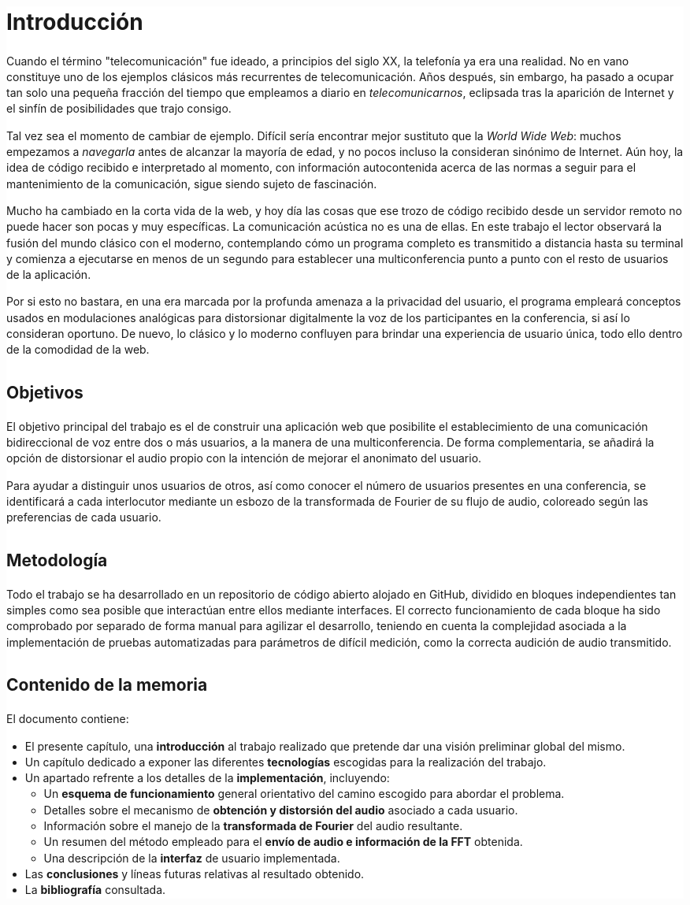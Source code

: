 # Introducción

Cuando el término "telecomunicación" fue ideado, a principios del siglo XX, la telefonía ya era una realidad. No en vano constituye uno de los ejemplos clásicos más recurrentes de telecomunicación. Años después, sin embargo, ha pasado a ocupar tan solo una pequeña fracción del tiempo que empleamos a diario en *telecomunicarnos*, eclipsada tras la aparición de Internet y el sinfín de posibilidades que trajo consigo.

Tal vez sea el momento de cambiar de ejemplo. Difícil sería encontrar mejor sustituto que la *World Wide Web*: muchos empezamos a *navegarla* antes de alcanzar la mayoría de edad, y no pocos incluso la consideran sinónimo de Internet. Aún hoy, la idea de código recibido e interpretado al momento, con información autocontenida acerca de las normas a seguir para el mantenimiento de la comunicación, sigue siendo sujeto de fascinación.

Mucho ha cambiado en la corta vida de la web, y hoy día las cosas que ese trozo de código recibido desde un servidor remoto no puede hacer son pocas y muy específicas. La comunicación acústica no es una de ellas. En este trabajo el lector observará la fusión del mundo clásico con el moderno, contemplando cómo un programa completo es transmitido a distancia hasta su terminal y comienza a ejecutarse en menos de un segundo para establecer una multiconferencia punto a punto con el resto de usuarios de la aplicación.

Por si esto no bastara, en una era marcada por la profunda amenaza a la privacidad del usuario, el programa empleará conceptos usados en modulaciones analógicas para distorsionar digitalmente la voz de los participantes en la conferencia, si así lo consideran oportuno. De nuevo, lo clásico y lo moderno confluyen para brindar una experiencia de usuario única, todo ello dentro de la comodidad de la web.

## Objetivos

El objetivo principal del trabajo es el de construir una aplicación web que posibilite el establecimiento de una comunicación bidireccional de voz entre dos o más usuarios, a la manera de una multiconferencia. De forma complementaria, se añadirá la opción de distorsionar el audio propio con la intención de mejorar el anonimato del usuario.

Para ayudar a distinguir unos usuarios de otros, así como conocer el número de usuarios presentes en una conferencia, se identificará a cada interlocutor mediante un esbozo de la transformada de Fourier de su flujo de audio, coloreado según las preferencias de cada usuario.

## Metodología

Todo el trabajo se ha desarrollado en un repositorio de código abierto alojado en GitHub, dividido en bloques independientes tan simples como sea posible que interactúan entre ellos mediante interfaces. El correcto funcionamiento de cada bloque ha sido comprobado por separado de forma manual para agilizar el desarrollo, teniendo en cuenta la complejidad asociada a la implementación de pruebas automatizadas para parámetros de difícil medición, como la correcta audición de audio transmitido.

## Contenido de la memoria

El documento contiene:

- El presente capítulo, una **introducción** al trabajo realizado que pretende dar una visión preliminar global del mismo.
- Un capítulo dedicado a exponer las diferentes **tecnologías** escogidas para la realización del trabajo.
- Un apartado refrente a los detalles de la **implementación**, incluyendo:
    - Un **esquema de funcionamiento** general orientativo del camino escogido para abordar el problema.
    - Detalles sobre el mecanismo de **obtención y distorsión del audio** asociado a cada usuario.
    - Información sobre el manejo de la **transformada de Fourier** del audio resultante.
    - Un resumen del método empleado para el **envío de audio e información de la FFT** obtenida.
    - Una descripción de la **interfaz** de usuario implementada.
- Las **conclusiones** y líneas futuras relativas al resultado obtenido.
- La **bibliografía** consultada.
